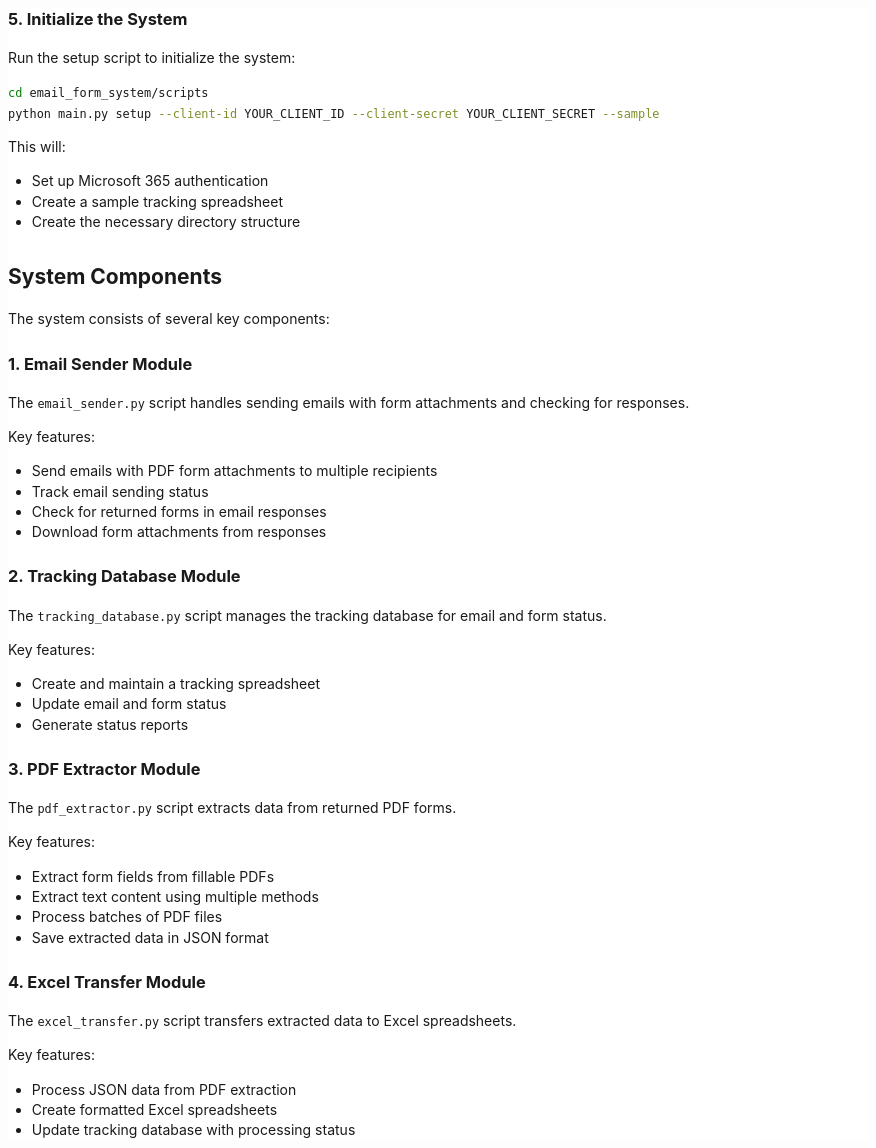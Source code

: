 ### 5. Initialize the System

Run the setup script to initialize the system:

```bash
cd email_form_system/scripts
python main.py setup --client-id YOUR_CLIENT_ID --client-secret YOUR_CLIENT_SECRET --sample
```

This will:
- Set up Microsoft 365 authentication
- Create a sample tracking spreadsheet
- Create the necessary directory structure

## System Components

The system consists of several key components:

### 1. Email Sender Module

The `email_sender.py` script handles sending emails with form attachments and checking for responses.

Key features:
- Send emails with PDF form attachments to multiple recipients
- Track email sending status
- Check for returned forms in email responses
- Download form attachments from responses

### 2. Tracking Database Module

The `tracking_database.py` script manages the tracking database for email and form status.

Key features:
- Create and maintain a tracking spreadsheet
- Update email and form status
- Generate status reports

### 3. PDF Extractor Module

The `pdf_extractor.py` script extracts data from returned PDF forms.

Key features:
- Extract form fields from fillable PDFs
- Extract text content using multiple methods
- Process batches of PDF files
- Save extracted data in JSON format

### 4. Excel Transfer Module

The `excel_transfer.py` script transfers extracted data to Excel spreadsheets.

Key features:
- Process JSON data from PDF extraction
- Create formatted Excel spreadsheets
- Update tracking database with processing status
